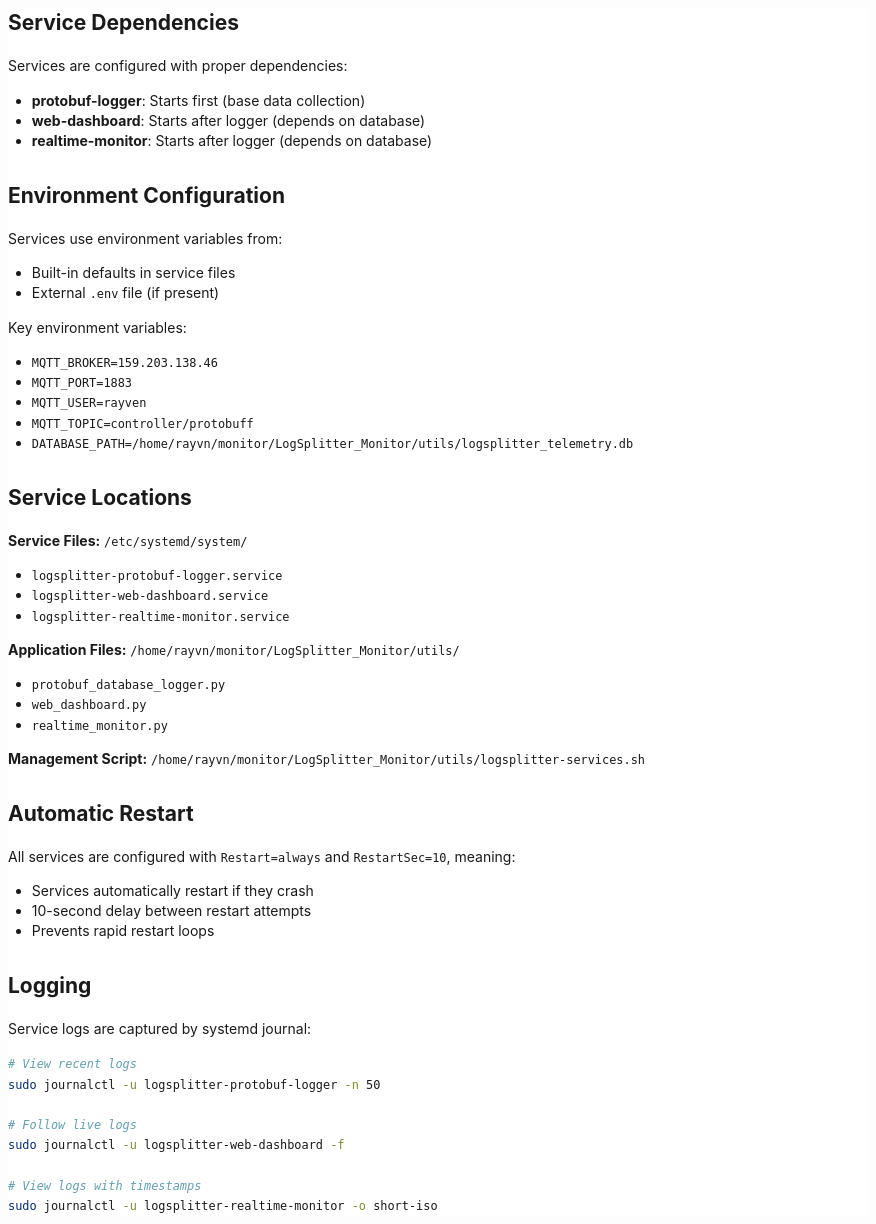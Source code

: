 ## Service Dependencies

Services are configured with proper dependencies:

- **protobuf-logger**: Starts first (base data collection)
- **web-dashboard**: Starts after logger (depends on database)
- **realtime-monitor**: Starts after logger (depends on database)

## Environment Configuration

Services use environment variables from:
- Built-in defaults in service files
- External `.env` file (if present)

Key environment variables:
- `MQTT_BROKER=159.203.138.46`
- `MQTT_PORT=1883`  
- `MQTT_USER=rayven`
- `MQTT_TOPIC=controller/protobuff`
- `DATABASE_PATH=/home/rayvn/monitor/LogSplitter_Monitor/utils/logsplitter_telemetry.db`

## Service Locations

**Service Files:** `/etc/systemd/system/`
- `logsplitter-protobuf-logger.service`
- `logsplitter-web-dashboard.service`
- `logsplitter-realtime-monitor.service`

**Application Files:** `/home/rayvn/monitor/LogSplitter_Monitor/utils/`
- `protobuf_database_logger.py`
- `web_dashboard.py`
- `realtime_monitor.py`

**Management Script:** `/home/rayvn/monitor/LogSplitter_Monitor/utils/logsplitter-services.sh`

## Automatic Restart

All services are configured with `Restart=always` and `RestartSec=10`, meaning:
- Services automatically restart if they crash
- 10-second delay between restart attempts
- Prevents rapid restart loops

## Logging

Service logs are captured by systemd journal:
```bash
# View recent logs
sudo journalctl -u logsplitter-protobuf-logger -n 50

# Follow live logs
sudo journalctl -u logsplitter-web-dashboard -f

# View logs with timestamps
sudo journalctl -u logsplitter-realtime-monitor -o short-iso
```
